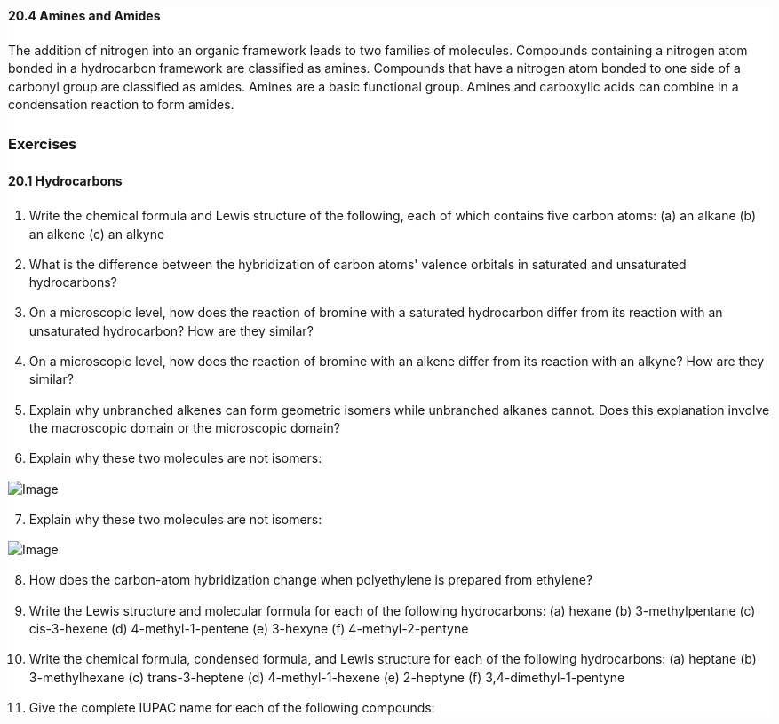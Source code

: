 #### 20.4 Amines and Amides

The addition of nitrogen into an organic framework leads to two families of molecules. Compounds containing a nitrogen atom bonded in a hydrocarbon framework are classified as amines. Compounds that have a nitrogen atom bonded to one side of a carbonyl group are classified as amides. Amines are a basic functional group. Amines and carboxylic acids can combine in a condensation reaction to form amides.

### Exercises

#### 20.1 Hydrocarbons

1. Write the chemical formula and Lewis structure of the following, each of which contains five carbon atoms:
(a) an alkane
(b) an alkene
(c) an alkyne
2. What is the difference between the hybridization of carbon atoms' valence orbitals in saturated and unsaturated hydrocarbons?
3. On a microscopic level, how does the reaction of bromine with a saturated hydrocarbon differ from its reaction with an unsaturated hydrocarbon? How are they similar?
4. On a microscopic level, how does the reaction of bromine with an alkene differ from its reaction with an alkyne? How are they similar?
5. Explain why unbranched alkenes can form geometric isomers while unbranched alkanes cannot. Does this explanation involve the macroscopic domain or the microscopic domain?

6. Explain why these two molecules are not isomers:

![Image](Chapter_20_images/img-79.jpeg)

7. Explain why these two molecules are not isomers:

![Image](Chapter_20_images/img-80.jpeg)

8. How does the carbon-atom hybridization change when polyethylene is prepared from ethylene?
9. Write the Lewis structure and molecular formula for each of the following hydrocarbons:
(a) hexane
(b) 3-methylpentane
(c) cis-3-hexene
(d) 4-methyl-1-pentene
(e) 3-hexyne
(f) 4-methyl-2-pentyne
10. Write the chemical formula, condensed formula, and Lewis structure for each of the following hydrocarbons:
(a) heptane
(b) 3-methylhexane
(c) trans-3-heptene
(d) 4-methyl-1-hexene
(e) 2-heptyne
(f) 3,4-dimethyl-1-pentyne

11. Give the complete IUPAC name for each of the following compounds:
